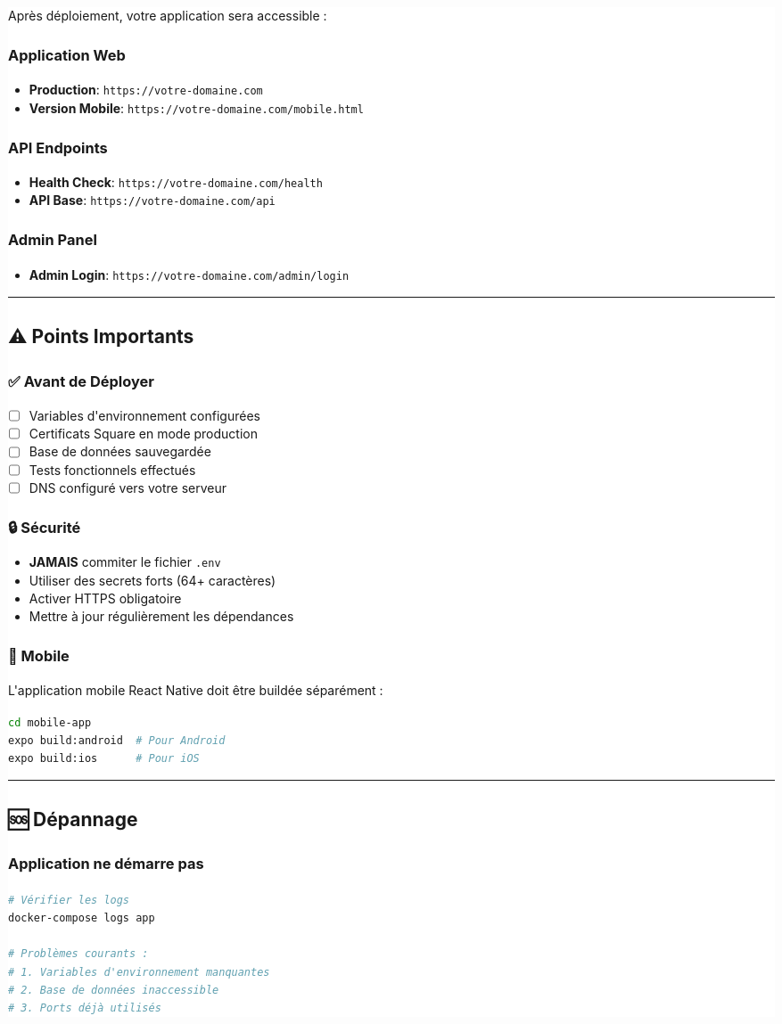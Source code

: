 Après déploiement, votre application sera accessible :

### Application Web
- **Production**: `https://votre-domaine.com`
- **Version Mobile**: `https://votre-domaine.com/mobile.html`

### API Endpoints
- **Health Check**: `https://votre-domaine.com/health`
- **API Base**: `https://votre-domaine.com/api`

### Admin Panel
- **Admin Login**: `https://votre-domaine.com/admin/login`

---

## ⚠️ Points Importants

### ✅ Avant de Déployer

- [ ] Variables d'environnement configurées
- [ ] Certificats Square en mode production
- [ ] Base de données sauvegardée
- [ ] Tests fonctionnels effectués
- [ ] DNS configuré vers votre serveur

### 🔒 Sécurité

- **JAMAIS** commiter le fichier `.env`
- Utiliser des secrets forts (64+ caractères)
- Activer HTTPS obligatoire
- Mettre à jour régulièrement les dépendances

### 📱 Mobile

L'application mobile React Native doit être buildée séparément :

```bash
cd mobile-app
expo build:android  # Pour Android
expo build:ios      # Pour iOS
```

---

## 🆘 Dépannage

### Application ne démarre pas

```bash
# Vérifier les logs
docker-compose logs app

# Problèmes courants :
# 1. Variables d'environnement manquantes
# 2. Base de données inaccessible
# 3. Ports déjà utilisés
```
